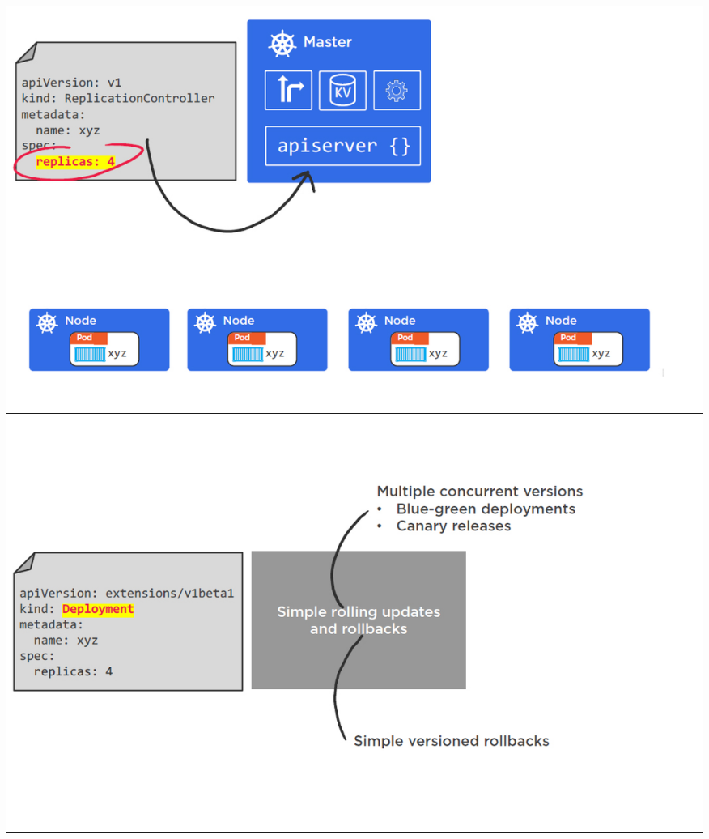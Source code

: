 
![Sample image](../img/kubernetes/kubernetes-for-master-and-node-replicas.jpg)

---

![Sample image](../img/kubernetes/multiple-cocurrent-versions-for-kubernetes.jpg)

---